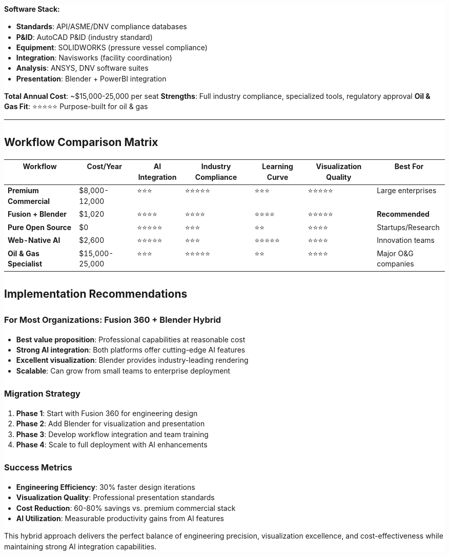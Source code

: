 **Software Stack:**
- **Standards**: API/ASME/DNV compliance databases
- **P&ID**: AutoCAD P&ID (industry standard)
- **Equipment**: SOLIDWORKS (pressure vessel compliance)
- **Integration**: Navisworks (facility coordination)
- **Analysis**: ANSYS, DNV software suites
- **Presentation**: Blender + PowerBI integration

**Total Annual Cost**: ~$15,000-25,000 per seat
**Strengths**: Full industry compliance, specialized tools, regulatory approval
**Oil & Gas Fit**: ⭐⭐⭐⭐⭐ Purpose-built for oil & gas

---

## Workflow Comparison Matrix

| Workflow | Cost/Year | AI Integration | Industry Compliance | Learning Curve | Visualization Quality | Best For |
|----------|-----------|----------------|--------------------|-----------------|--------------------|----------|
| **Premium Commercial** | $8,000-12,000 | ⭐⭐⭐ | ⭐⭐⭐⭐⭐ | ⭐⭐⭐ | ⭐⭐⭐⭐⭐ | Large enterprises |
| **Fusion + Blender** | $1,020 | ⭐⭐⭐⭐ | ⭐⭐⭐⭐ | ⭐⭐⭐⭐ | ⭐⭐⭐⭐⭐ | **Recommended** |
| **Pure Open Source** | $0 | ⭐⭐⭐⭐⭐ | ⭐⭐⭐ | ⭐⭐ | ⭐⭐⭐⭐ | Startups/Research |
| **Web-Native AI** | $2,600 | ⭐⭐⭐⭐⭐ | ⭐⭐⭐ | ⭐⭐⭐⭐⭐ | ⭐⭐⭐⭐ | Innovation teams |
| **Oil & Gas Specialist** | $15,000-25,000 | ⭐⭐⭐ | ⭐⭐⭐⭐⭐ | ⭐⭐ | ⭐⭐⭐⭐ | Major O&G companies |

## Implementation Recommendations

### For Most Organizations: **Fusion 360 + Blender Hybrid**
- **Best value proposition**: Professional capabilities at reasonable cost
- **Strong AI integration**: Both platforms offer cutting-edge AI features
- **Excellent visualization**: Blender provides industry-leading rendering
- **Scalable**: Can grow from small teams to enterprise deployment

### Migration Strategy
1. **Phase 1**: Start with Fusion 360 for engineering design
2. **Phase 2**: Add Blender for visualization and presentation
3. **Phase 3**: Develop workflow integration and team training
4. **Phase 4**: Scale to full deployment with AI enhancements

### Success Metrics
- **Engineering Efficiency**: 30% faster design iterations
- **Visualization Quality**: Professional presentation standards
- **Cost Reduction**: 60-80% savings vs. premium commercial stack
- **AI Utilization**: Measurable productivity gains from AI features

This hybrid approach delivers the perfect balance of engineering precision, visualization excellence, and cost-effectiveness while maintaining strong AI integration capabilities.